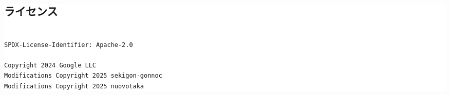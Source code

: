 
## ライセンス

```

SPDX-License-Identifier: Apache-2.0

Copyright 2024 Google LLC
Modifications Copyright 2025 sekigon-gonnoc
Modifications Copyright 2025 nuovotaka

```
